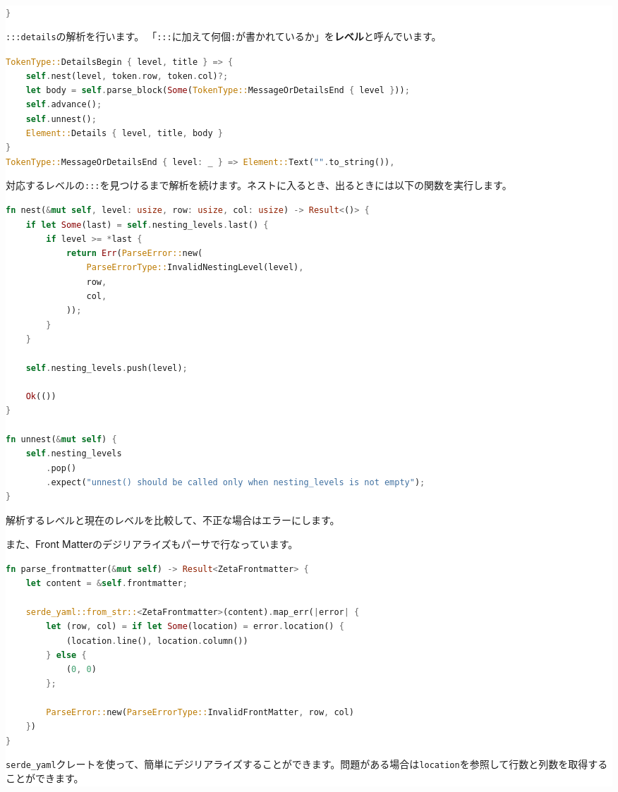 ```rust
}
```

`:::details`の解析を行います。
「`:::`に加えて何個`:`が書かれているか」を**レベル**と呼んでいます。

```rust
TokenType::DetailsBegin { level, title } => {
    self.nest(level, token.row, token.col)?;
    let body = self.parse_block(Some(TokenType::MessageOrDetailsEnd { level }));
    self.advance();
    self.unnest();
    Element::Details { level, title, body }
}
TokenType::MessageOrDetailsEnd { level: _ } => Element::Text("".to_string()),
```
対応するレベルの`:::`を見つけるまで解析を続けます。ネストに入るとき、出るときには以下の関数を実行します。

```rust
fn nest(&mut self, level: usize, row: usize, col: usize) -> Result<()> {
    if let Some(last) = self.nesting_levels.last() {
        if level >= *last {
            return Err(ParseError::new(
                ParseErrorType::InvalidNestingLevel(level),
                row,
                col,
            ));
        }
    }

    self.nesting_levels.push(level);

    Ok(())
}

fn unnest(&mut self) {
    self.nesting_levels
        .pop()
        .expect("unnest() should be called only when nesting_levels is not empty");
}
```
解析するレベルと現在のレベルを比較して、不正な場合はエラーにします。

また、Front Matterのデジリアライズもパーサで行なっています。
```rust
fn parse_frontmatter(&mut self) -> Result<ZetaFrontmatter> {
    let content = &self.frontmatter;

    serde_yaml::from_str::<ZetaFrontmatter>(content).map_err(|error| {
        let (row, col) = if let Some(location) = error.location() {
            (location.line(), location.column())
        } else {
            (0, 0)
        };

        ParseError::new(ParseErrorType::InvalidFrontMatter, row, col)
    })
}
```
`serde_yaml`クレートを使って、簡単にデジリアライズすることができます。問題がある場合は`location`を参照して行数と列数を取得することができます。
